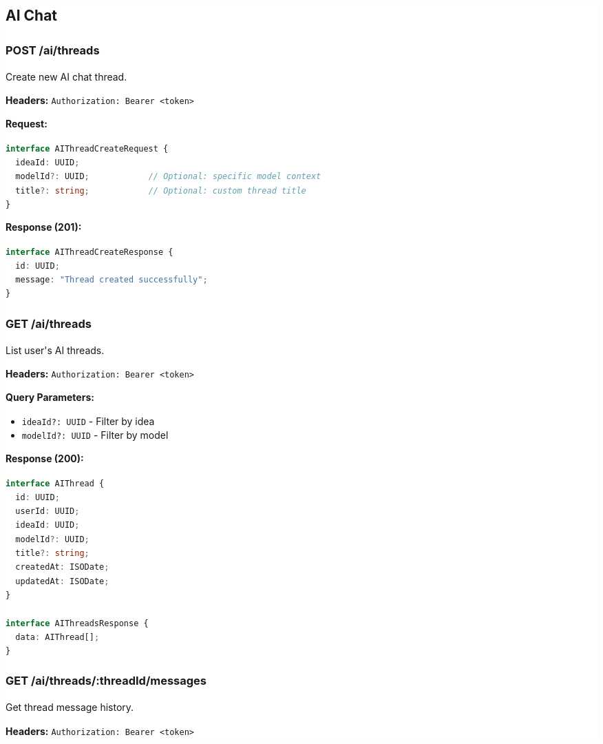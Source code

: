 ## AI Chat

### POST /ai/threads
Create new AI chat thread.

**Headers:** `Authorization: Bearer <token>`

**Request:**
```typescript
interface AIThreadCreateRequest {
  ideaId: UUID;
  modelId?: UUID;            // Optional: specific model context
  title?: string;            // Optional: custom thread title
}
```

**Response (201):**
```typescript
interface AIThreadCreateResponse {
  id: UUID;
  message: "Thread created successfully";
}
```

### GET /ai/threads
List user's AI threads.

**Headers:** `Authorization: Bearer <token>`

**Query Parameters:**
- `ideaId?: UUID` - Filter by idea
- `modelId?: UUID` - Filter by model

**Response (200):**
```typescript
interface AIThread {
  id: UUID;
  userId: UUID;
  ideaId: UUID;
  modelId?: UUID;
  title?: string;
  createdAt: ISODate;
  updatedAt: ISODate;
}

interface AIThreadsResponse {
  data: AIThread[];
}
```

### GET /ai/threads/:threadId/messages
Get thread message history.

**Headers:** `Authorization: Bearer <token>`
